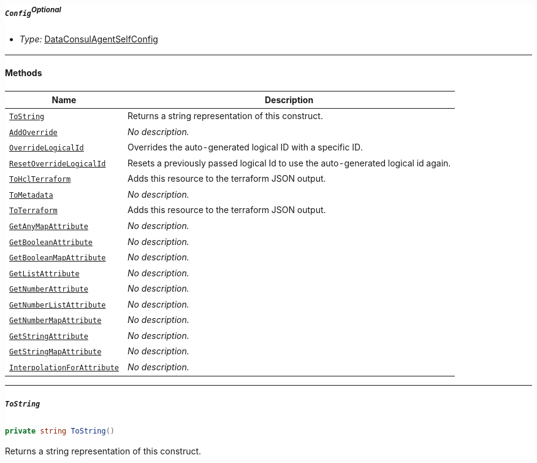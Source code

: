 ##### `Config`<sup>Optional</sup> <a name="Config" id="@cdktf/provider-consul.dataConsulAgentSelf.DataConsulAgentSelf.Initializer.parameter.config"></a>

- *Type:* <a href="#@cdktf/provider-consul.dataConsulAgentSelf.DataConsulAgentSelfConfig">DataConsulAgentSelfConfig</a>

---

#### Methods <a name="Methods" id="Methods"></a>

| **Name** | **Description** |
| --- | --- |
| <code><a href="#@cdktf/provider-consul.dataConsulAgentSelf.DataConsulAgentSelf.toString">ToString</a></code> | Returns a string representation of this construct. |
| <code><a href="#@cdktf/provider-consul.dataConsulAgentSelf.DataConsulAgentSelf.addOverride">AddOverride</a></code> | *No description.* |
| <code><a href="#@cdktf/provider-consul.dataConsulAgentSelf.DataConsulAgentSelf.overrideLogicalId">OverrideLogicalId</a></code> | Overrides the auto-generated logical ID with a specific ID. |
| <code><a href="#@cdktf/provider-consul.dataConsulAgentSelf.DataConsulAgentSelf.resetOverrideLogicalId">ResetOverrideLogicalId</a></code> | Resets a previously passed logical Id to use the auto-generated logical id again. |
| <code><a href="#@cdktf/provider-consul.dataConsulAgentSelf.DataConsulAgentSelf.toHclTerraform">ToHclTerraform</a></code> | Adds this resource to the terraform JSON output. |
| <code><a href="#@cdktf/provider-consul.dataConsulAgentSelf.DataConsulAgentSelf.toMetadata">ToMetadata</a></code> | *No description.* |
| <code><a href="#@cdktf/provider-consul.dataConsulAgentSelf.DataConsulAgentSelf.toTerraform">ToTerraform</a></code> | Adds this resource to the terraform JSON output. |
| <code><a href="#@cdktf/provider-consul.dataConsulAgentSelf.DataConsulAgentSelf.getAnyMapAttribute">GetAnyMapAttribute</a></code> | *No description.* |
| <code><a href="#@cdktf/provider-consul.dataConsulAgentSelf.DataConsulAgentSelf.getBooleanAttribute">GetBooleanAttribute</a></code> | *No description.* |
| <code><a href="#@cdktf/provider-consul.dataConsulAgentSelf.DataConsulAgentSelf.getBooleanMapAttribute">GetBooleanMapAttribute</a></code> | *No description.* |
| <code><a href="#@cdktf/provider-consul.dataConsulAgentSelf.DataConsulAgentSelf.getListAttribute">GetListAttribute</a></code> | *No description.* |
| <code><a href="#@cdktf/provider-consul.dataConsulAgentSelf.DataConsulAgentSelf.getNumberAttribute">GetNumberAttribute</a></code> | *No description.* |
| <code><a href="#@cdktf/provider-consul.dataConsulAgentSelf.DataConsulAgentSelf.getNumberListAttribute">GetNumberListAttribute</a></code> | *No description.* |
| <code><a href="#@cdktf/provider-consul.dataConsulAgentSelf.DataConsulAgentSelf.getNumberMapAttribute">GetNumberMapAttribute</a></code> | *No description.* |
| <code><a href="#@cdktf/provider-consul.dataConsulAgentSelf.DataConsulAgentSelf.getStringAttribute">GetStringAttribute</a></code> | *No description.* |
| <code><a href="#@cdktf/provider-consul.dataConsulAgentSelf.DataConsulAgentSelf.getStringMapAttribute">GetStringMapAttribute</a></code> | *No description.* |
| <code><a href="#@cdktf/provider-consul.dataConsulAgentSelf.DataConsulAgentSelf.interpolationForAttribute">InterpolationForAttribute</a></code> | *No description.* |

---

##### `ToString` <a name="ToString" id="@cdktf/provider-consul.dataConsulAgentSelf.DataConsulAgentSelf.toString"></a>

```csharp
private string ToString()
```

Returns a string representation of this construct.
